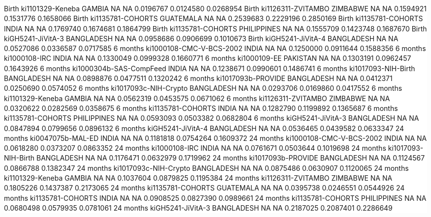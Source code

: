 Birth       ki1101329-Keneba           GAMBIA         NA                   NA                0.0196767   0.0124580   0.0268954
Birth       ki1126311-ZVITAMBO         ZIMBABWE       NA                   NA                0.1594921   0.1531776   0.1658066
Birth       ki1135781-COHORTS          GUATEMALA      NA                   NA                0.2539683   0.2229196   0.2850169
Birth       ki1135781-COHORTS          INDIA          NA                   NA                0.1769740   0.1674681   0.1864799
Birth       ki1135781-COHORTS          PHILIPPINES    NA                   NA                0.1555709   0.1423748   0.1687670
Birth       kiGH5241-JiVitA-3          BANGLADESH     NA                   NA                0.0958686   0.0906699   0.1010673
Birth       kiGH5241-JiVitA-4          BANGLADESH     NA                   NA                0.0527086   0.0336587   0.0717585
6 months    ki1000108-CMC-V-BCS-2002   INDIA          NA                   NA                0.1250000   0.0911644   0.1588356
6 months    ki1000108-IRC              INDIA          NA                   NA                0.1330049   0.0999328   0.1660771
6 months    ki1000109-EE               PAKISTAN       NA                   NA                0.1303191   0.0962457   0.1643926
6 months    ki1000304b-SAS-CompFeed    INDIA          NA                   NA                0.1238671   0.0990601   0.1486741
6 months    ki1017093-NIH-Birth        BANGLADESH     NA                   NA                0.0898876   0.0477511   0.1320242
6 months    ki1017093b-PROVIDE         BANGLADESH     NA                   NA                0.0412371   0.0250690   0.0574052
6 months    ki1017093c-NIH-Crypto      BANGLADESH     NA                   NA                0.0293706   0.0169860   0.0417552
6 months    ki1101329-Keneba           GAMBIA         NA                   NA                0.0562319   0.0453575   0.0671062
6 months    ki1126311-ZVITAMBO         ZIMBABWE       NA                   NA                0.0320622   0.0282569   0.0358675
6 months    ki1135781-COHORTS          INDIA          NA                   NA                0.1282790   0.1199892   0.1365687
6 months    ki1135781-COHORTS          PHILIPPINES    NA                   NA                0.0593093   0.0503382   0.0682804
6 months    kiGH5241-JiVitA-3          BANGLADESH     NA                   NA                0.0847894   0.0799656   0.0896132
6 months    kiGH5241-JiVitA-4          BANGLADESH     NA                   NA                0.0536465   0.0439582   0.0633347
24 months   ki0047075b-MAL-ED          INDIA          NA                   NA                0.1181818   0.0754264   0.1609372
24 months   ki1000108-CMC-V-BCS-2002   INDIA          NA                   NA                0.0618280   0.0373207   0.0863352
24 months   ki1000108-IRC              INDIA          NA                   NA                0.0761671   0.0503644   0.1019698
24 months   ki1017093-NIH-Birth        BANGLADESH     NA                   NA                0.1176471   0.0632979   0.1719962
24 months   ki1017093b-PROVIDE         BANGLADESH     NA                   NA                0.1124567   0.0866788   0.1382347
24 months   ki1017093c-NIH-Crypto      BANGLADESH     NA                   NA                0.0875486   0.0630907   0.1120065
24 months   ki1101329-Keneba           GAMBIA         NA                   NA                0.1037604   0.0879825   0.1195384
24 months   ki1126311-ZVITAMBO         ZIMBABWE       NA                   NA                0.1805226   0.1437387   0.2173065
24 months   ki1135781-COHORTS          GUATEMALA      NA                   NA                0.0395738   0.0246551   0.0544926
24 months   ki1135781-COHORTS          INDIA          NA                   NA                0.0908525   0.0827390   0.0989661
24 months   ki1135781-COHORTS          PHILIPPINES    NA                   NA                0.0680498   0.0579935   0.0781061
24 months   kiGH5241-JiVitA-3          BANGLADESH     NA                   NA                0.2187025   0.2087401   0.2286649